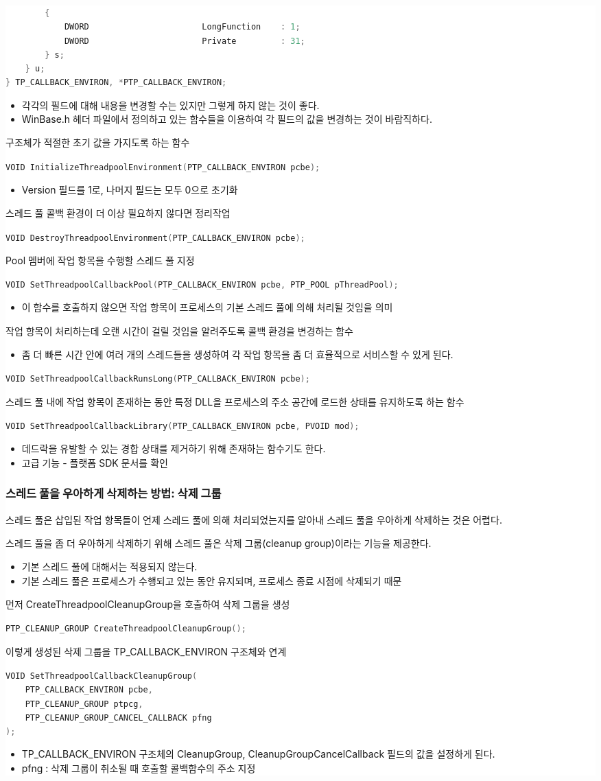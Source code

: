 ~~~C++
        {
            DWORD                       LongFunction    : 1;
            DWORD                       Private         : 31;
        } s;
    } u;
} TP_CALLBACK_ENVIRON, *PTP_CALLBACK_ENVIRON;
~~~
* 각각의 필드에 대해 내용을 변경할 수는 있지만 그렇게 하지 않는 것이 좋다.
* WinBase.h 헤더 파일에서 정의하고 있는 함수들을 이용하여 각 필드의 값을 변경하는 것이 바람직하다.

구조체가 적절한 초기 값을 가지도록 하는 함수
~~~C++
VOID InitializeThreadpoolEnvironment(PTP_CALLBACK_ENVIRON pcbe);
~~~
* Version 필드를 1로, 나머지 필드는 모두 0으로 초기화

스레드 풀 콜백 환경이 더 이상 필요하지 않다면 정리작업
~~~C++
VOID DestroyThreadpoolEnvironment(PTP_CALLBACK_ENVIRON pcbe);
~~~

Pool 멤버에 작업 항목을 수행할 스레드 풀 지정
~~~C++
VOID SetThreadpoolCallbackPool(PTP_CALLBACK_ENVIRON pcbe, PTP_POOL pThreadPool);
~~~
* 이 함수를 호출하지 않으면 작업 항목이 프로세스의 기본 스레드 풀에 의해 처리될 것임을 의미

작업 항목이 처리하는데 오랜 시간이 걸릴 것임을 알려주도록 콜백 환경을 변경하는 함수
* 좀 더 빠른 시간 안에 여러 개의 스레드들을 생성하여 각 작업 항목을 좀 더 효율적으로 서비스할 수 있게 된다.
~~~C++
VOID SetThreadpoolCallbackRunsLong(PTP_CALLBACK_ENVIRON pcbe);
~~~

스레드 풀 내에 작업 항목이 존재하는 동안 특정 DLL을 프로세스의 주소 공간에 로드한 상태를 유지하도록 하는 함수
~~~C++
VOID SetThreadpoolCallbackLibrary(PTP_CALLBACK_ENVIRON pcbe, PVOID mod);
~~~
* 데드락을 유발할 수 있는 경합 상태를 제거하기 위해 존재하는 함수기도 한다.
* 고급 기능 - 플랫폼 SDK 문서를 확인


### 스레드 풀을 우아하게 삭제하는 방법: 삭제 그룹
스레드 풀은 삽입된 작업 항목들이 언제 스레드 풀에 의해 처리되었는지를 알아내 스레드 풀을 우아하게 삭제하는 것은 어렵다.

스레드 풀을 좀 더 우아하게 삭제하기 위해 스레드 풀은 삭제 그룹(cleanup group)이라는 기능을 제공한다.
* 기본 스레드 풀에 대해서는 적용되지 않는다.
* 기본 스레드 풀은 프로세스가 수행되고 있는 동안 유지되며, 프로세스 종료 시점에 삭제되기 때문

먼저 CreateThreadpoolCleanupGroup을 호출하여 삭제 그룹을 생성
~~~C++
PTP_CLEANUP_GROUP CreateThreadpoolCleanupGroup();
~~~

이렇게 생성된 삭제 그룹을 TP_CALLBACK_ENVIRON 구조체와 연계
~~~C++
VOID SetThreadpoolCallbackCleanupGroup(
    PTP_CALLBACK_ENVIRON pcbe,
    PTP_CLEANUP_GROUP ptpcg,
    PTP_CLEANUP_GROUP_CANCEL_CALLBACK pfng
);
~~~
* TP_CALLBACK_ENVIRON 구조체의 CleanupGroup, CleanupGroupCancelCallback 필드의 값을 설정하게 된다.
* pfng : 삭제 그룹이 취소될 때 호출할 콜백함수의 주소 지정
